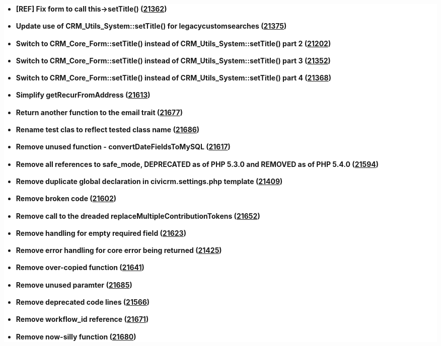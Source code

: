 - **[REF] Fix form to call this->setTitle()
  ([21362](https://github.com/civicrm/civicrm-core/pull/21362))**

- **Update use of CRM_Utils_System::setTitle() for legacycustomsearches
  ([21375](https://github.com/civicrm/civicrm-core/pull/21375))**

- **Switch to CRM_Core_Form::setTitle() instead of CRM_Utils_System::setTitle()
  part 2 ([21202](https://github.com/civicrm/civicrm-core/pull/21202))**

- **Switch to CRM_Core_Form::setTitle() instead of CRM_Utils_System::setTitle()
  part 3 ([21352](https://github.com/civicrm/civicrm-core/pull/21352))**

- **Switch to CRM_Core_Form::setTitle() instead of CRM_Utils_System::setTitle()
  part 4 ([21368](https://github.com/civicrm/civicrm-core/pull/21368))**

- **Simplify getRecurFromAddress
  ([21613](https://github.com/civicrm/civicrm-core/pull/21613))**

- **Return another function to the email trait
  ([21677](https://github.com/civicrm/civicrm-core/pull/21677))**

- **Rename test clas to reflect tested class name
  ([21686](https://github.com/civicrm/civicrm-core/pull/21686))**

- **Remove unused function - convertDateFieldsToMySQL
  ([21617](https://github.com/civicrm/civicrm-core/pull/21617))**

- **Remove all references to safe_mode, DEPRECATED as of PHP 5.3.0 and REMOVED
  as of PHP 5.4.0
  ([21594](https://github.com/civicrm/civicrm-core/pull/21594))**

- **Remove duplicate global declaration in civicrm.settings.php template
  ([21409](https://github.com/civicrm/civicrm-core/pull/21409))**

- **Remove broken code
  ([21602](https://github.com/civicrm/civicrm-core/pull/21602))**

- **Remove call to the dreaded replaceMultipleContributionTokens
  ([21652](https://github.com/civicrm/civicrm-core/pull/21652))**

- **Remove handling for empty required field
  ([21623](https://github.com/civicrm/civicrm-core/pull/21623))**

- **Remove error handling for core error being returned
  ([21425](https://github.com/civicrm/civicrm-core/pull/21425))**

- **Remove over-copied function
  ([21641](https://github.com/civicrm/civicrm-core/pull/21641))**

- **Remove unused paramter
  ([21685](https://github.com/civicrm/civicrm-core/pull/21685))**

- **Remove deprecated code lines
  ([21566](https://github.com/civicrm/civicrm-core/pull/21566))**

- **Remove workflow_id reference
  ([21671](https://github.com/civicrm/civicrm-core/pull/21671))**

- **Remove now-silly function
  ([21680](https://github.com/civicrm/civicrm-core/pull/21680))**
